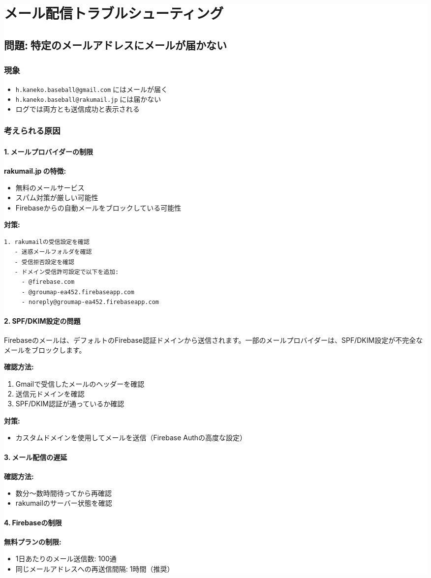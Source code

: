 # メール配信トラブルシューティング

## 問題: 特定のメールアドレスにメールが届かない

### 現象
- `h.kaneko.baseball@gmail.com` にはメールが届く
- `h.kaneko.baseball@rakumail.jp` には届かない
- ログでは両方とも送信成功と表示される

### 考えられる原因

#### 1. **メールプロバイダーの制限**

**rakumail.jp の特徴:**
- 無料のメールサービス
- スパム対策が厳しい可能性
- Firebaseからの自動メールをブロックしている可能性

**対策:**
```
1. rakumailの受信設定を確認
   - 迷惑メールフォルダを確認
   - 受信拒否設定を確認
   - ドメイン受信許可設定で以下を追加:
     - @firebase.com
     - @groumap-ea452.firebaseapp.com
     - noreply@groumap-ea452.firebaseapp.com
```

#### 2. **SPF/DKIM設定の問題**

Firebaseのメールは、デフォルトのFirebase認証ドメインから送信されます。一部のメールプロバイダーは、SPF/DKIM設定が不完全なメールをブロックします。

**確認方法:**
1. Gmailで受信したメールのヘッダーを確認
2. 送信元ドメインを確認
3. SPF/DKIM認証が通っているか確認

**対策:**
- カスタムドメインを使用してメールを送信（Firebase Authの高度な設定）

#### 3. **メール配信の遅延**

**確認方法:**
- 数分〜数時間待ってから再確認
- rakumailのサーバー状態を確認

#### 4. **Firebaseの制限**

**無料プランの制限:**
- 1日あたりのメール送信数: 100通
- 同じメールアドレスへの再送信間隔: 1時間（推奨）

